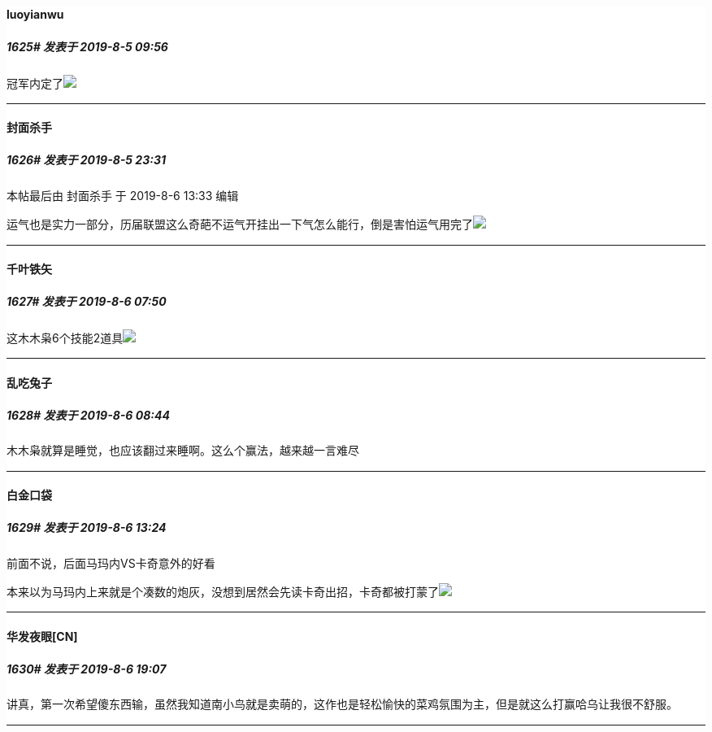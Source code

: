 ####  luoyianwu  
##### 1625#       发表于 2019-8-5 09:56


冠军内定了<img src="https://static.saraba1st.com/image/smiley/face2017/043.png" referrerpolicy="no-referrer">


-----

####  封面杀手  
##### 1626#       发表于 2019-8-5 23:31


 本帖最后由 封面杀手 于 2019-8-6 13:33 编辑 

运气也是实力一部分，历届联盟这么奇葩不运气开挂出一下气怎么能行，倒是害怕运气用完了<img src="https://static.saraba1st.com/image/smiley/face2017/048.png" referrerpolicy="no-referrer">


-----

####  千叶铁矢  
##### 1627#       发表于 2019-8-6 07:50


这木木枭6个技能2道具<img src="https://static.saraba1st.com/image/smiley/face2017/068.png" referrerpolicy="no-referrer">


-----

####  乱吃兔子  
##### 1628#       发表于 2019-8-6 08:44


木木枭就算是睡觉，也应该翻过来睡啊。这么个赢法，越来越一言难尽


-----

####  白金口袋  
##### 1629#       发表于 2019-8-6 13:24


前面不说，后面马玛内VS卡奇意外的好看

本来以为马玛内上来就是个凑数的炮灰，没想到居然会先读卡奇出招，卡奇都被打蒙了<img src="https://static.saraba1st.com/image/smiley/face2017/067.png" referrerpolicy="no-referrer">


-----

####  华发夜眼[CN]  
##### 1630#       发表于 2019-8-6 19:07


讲真，第一次希望傻东西输，虽然我知道南小鸟就是卖萌的，这作也是轻松愉快的菜鸡氛围为主，但是就这么打赢哈乌让我很不舒服。


-----
